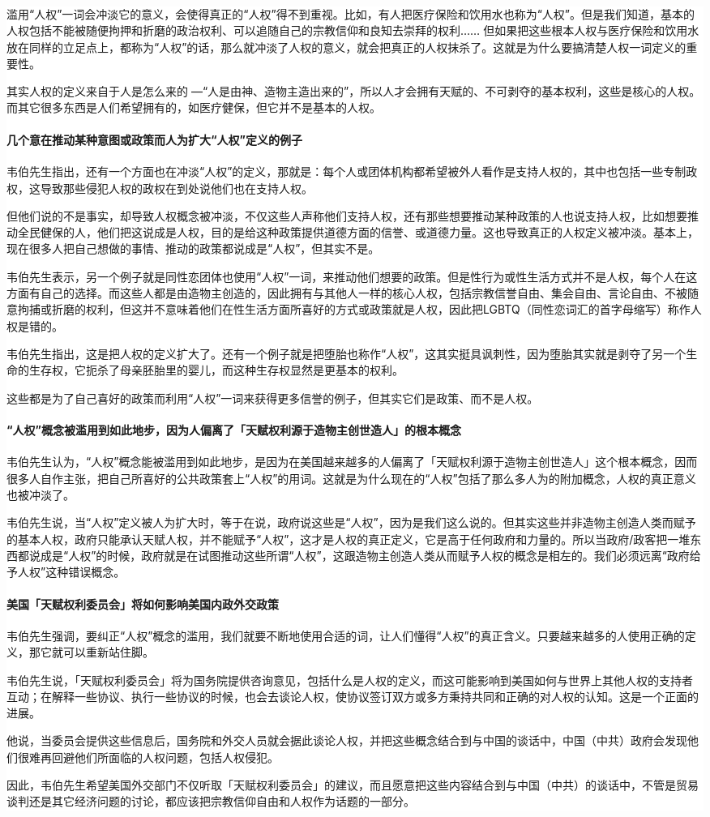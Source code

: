   滥用“人权”一词会冲淡它的意义，会使得真正的“人权”得不到重视。比如，有人把医疗保险和饮用水也称为“人权”。但是我们知道，基本的人权包括不能被随便拘押和折磨的政治权利、可以追随自己的宗教信仰和良知去崇拜的权利…… 但如果把这些根本人权与医疗保险和饮用水放在同样的立足点上，都称为“人权”的话，那么就冲淡了人权的意义，就会把真正的人权抹杀了。这就是为什么要搞清楚人权一词定义的重要性。
 </p>
 <p>
  其实人权的定义来自于人是怎么来的 —“人是由神、造物主造出来的”，所以人才会拥有天赋的、不可剥夺的基本权利，这些是核心的人权。而其它很多东西是人们希望拥有的，如医疗健保，但它并不是基本的人权。
 </p>
 <h4>
  <strong>
   几个意在推动某种意图或政策而人为扩大“人权”定义的例子
  </strong>
 </h4>
 <div>
 </div>
 <p>
  韦伯先生指出，还有一个方面也在冲淡“人权”的定义，那就是：每个人或团体机构都希望被外人看作是支持人权的，其中也包括一些专制政权，这导致那些侵犯人权的政权在到处说他们也在支持人权。
 </p>
 <p>
  但他们说的不是事实，却导致人权概念被冲淡，不仅这些人声称他们支持人权，还有那些想要推动某种政策的人也说支持人权，比如想要推动全民健保的人，他们把这说成是人权，目的是给这种政策提供道德方面的信誉、或道德力量。这也导致真正的人权定义被冲淡。基本上，现在很多人把自己想做的事情、推动的政策都说成是“人权”，但其实不是。
 </p>
 <p>
  韦伯先生表示，另一个例子就是同性恋团体也使用“人权”一词，来推动他们想要的政策。但是性行为或性生活方式并不是人权，每个人在这方面有自己的选择。而这些人都是由造物主创造的，因此拥有与其他人一样的核心人权，包括宗教信誉自由、集会自由、言论自由、不被随意拘捕或折磨的权利，但这并不意味着他们在性生活方面所喜好的方式或政策就是人权，因此把LGBTQ（同性恋词汇的首字母缩写）称作人权是错的。
 </p>
 <p>
  韦伯先生指出，这是把人权的定义扩大了。还有一个例子就是把堕胎也称作“人权”，这其实挺具讽刺性，因为堕胎其实就是剥夺了另一个生命的生存权，它扼杀了母亲胚胎里的婴儿，而这种生存权显然是更基本的权利。
 </p>
 <p>
  这些都是为了自己喜好的政策而利用“人权”一词来获得更多信誉的例子，但其实它们是政策、而不是人权。
 </p>
 <h4>
  <strong>
   “人权”概念被滥用到如此地步，因为人偏离了「天赋权利源于造物主创世造人」的根本概念
  </strong>
 </h4>
 <p>
  韦伯先生认为，“人权”概念能被滥用到如此地步，是因为在美国越来越多的人偏离了「天赋权利源于造物主创世造人」这个根本概念，因而很多人自作主张，把自己所喜好的公共政策套上“人权”的用词。这就是为什么现在的“人权”包括了那么多人为的附加概念，人权的真正意义也被冲淡了。
 </p>
 <p>
  韦伯先生说，当“人权”定义被人为扩大时，等于在说，政府说这些是“人权”，因为是我们这么说的。但其实这些并非造物主创造人类而赋予的基本人权，政府只能承认天赋人权，并不能赋予“人权”，这才是人权的真正定义，它是高于任何政府和力量的。所以当政府/政客把一堆东西都说成是“人权”的时候，政府就是在试图推动这些所谓“人权”，这跟造物主创造人类从而赋予人权的概念是相左的。我们必须远离“政府给予人权”这种错误概念。
 </p>
 <h4>
  <strong>
   美国「天赋权利委员会」将如何影响美国内政外交政策
  </strong>
 </h4>
 <p>
  韦伯先生强调，要纠正“人权”概念的滥用，我们就要不断地使用合适的词，让人们懂得“人权”的真正含义。只要越来越多的人使用正确的定义，那它就可以重新站住脚。
 </p>
 <p>
  韦伯先生说，「天赋权利委员会」将为国务院提供咨询意见，包括什么是人权的定义，而这可能影响到美国如何与世界上其他人权的支持者互动；在解释一些协议、执行一些协议的时候，也会去谈论人权，使协议签订双方或多方秉持共同和正确的对人权的认知。这是一个正面的进展。
 </p>
 <p>
  他说，当委员会提供这些信息后，国务院和外交人员就会据此谈论人权，并把这些概念结合到与中国的谈话中，中国（中共）政府会发现他们很难再回避他们所面临的人权问题，包括人权侵犯。
 </p>
 <p>
  因此，韦伯先生希望美国外交部门不仅听取「天赋权利委员会」的建议，而且愿意把这些内容结合到与中国（中共）的谈话中，不管是贸易谈判还是其它经济问题的讨论，都应该把宗教信仰自由和人权作为话题的一部分。
 </p>
 <h4>
  <strong>